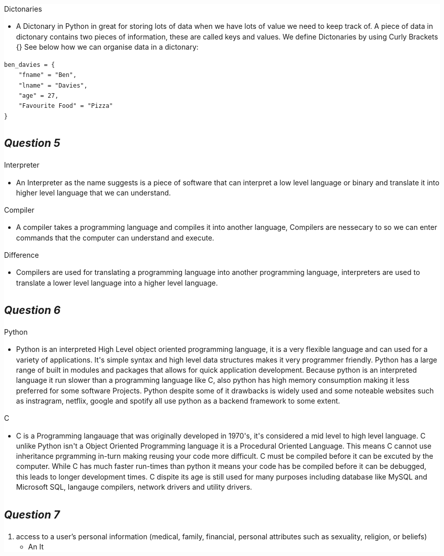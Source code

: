 
 Dictonaries
  - A Dictonary in Python in great for storing lots of data when we have lots of value we need to keep track of. A piece of data in dictonary contains two pieces of information, these are called keys and values. We define Dictonaries by using Curly Brackets {} See below how we can organise data in a dictonary:
```
ben_davies = {
    "fname" = "Ben",
    "lname" = "Davies",
    "age" = 27,
    "Favourite Food" = "Pizza"
}
```

## _Question 5_ 
 Interpreter
  - An Interpreter as the name suggests is a piece of software that can interpret a low level language or binary and translate it into higher level language that we can understand.

 Compiler
   - A compiler takes a programming language and compiles it into another language, Compilers are nessecary to so we can enter commands that the computer can understand and execute.

 Difference
   - Compilers are used for translating a programming language into another programming language, interpreters are used to translate a lower level language into a higher level language.

## _Question 6_
 Python
   - Python is an interpreted High Level object oriented programming language, it is a very flexible language and can used for a variety of applications. It's simple syntax and high level data structures makes it very programmer friendly. Python has a large range of built in modules and packages that allows for quick application development. Because python is an interpreted language it run slower than a programming language like C, also python has high memory consumption making it less preferred for some software Projects. Python despite some of it drawbacks is widely used and some noteable websites such as instragram, netflix, google and spotify all use python as a backend framework to some extent.

 C
  - C is a Programming langauage that was originally developed in 1970's, it's considered a mid level to high level language. C unlike Python isn't a Object Oriented Programming language it is a Procedural Oriented Language. This means C cannot use inheritance prgramming in-turn making reusing your code more difficult. C must be compiled before it can be excuted by the computer. While C has much faster run-times than python it means your code has be compiled before it can be debugged, this leads to longer development times. C dispite its age is still used for many purposes including database like MySQL and Microsoft SQL, langauge compilers, network drivers and utility drivers.

## _Question 7_
 1. access to a user’s personal information (medical, family, financial, personal attributes such as sexuality, religion, or beliefs)
    - An It 
    